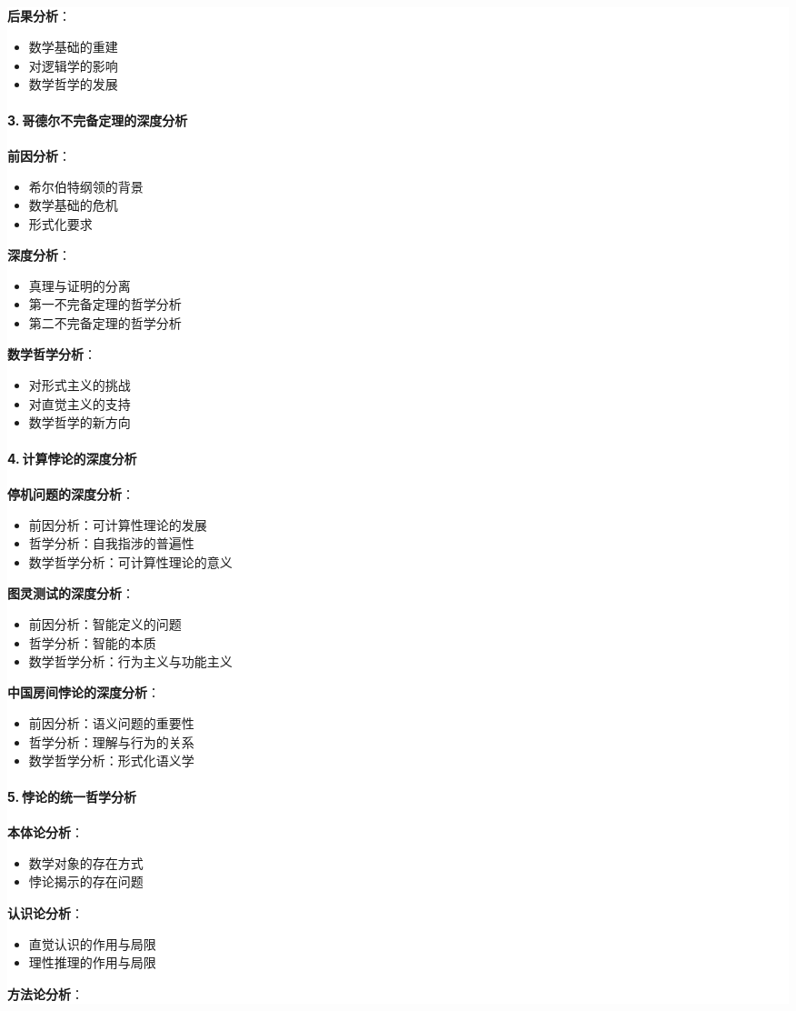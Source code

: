 **后果分析**：

- 数学基础的重建
- 对逻辑学的影响
- 数学哲学的发展

#### 3. 哥德尔不完备定理的深度分析

**前因分析**：

- 希尔伯特纲领的背景
- 数学基础的危机
- 形式化要求

**深度分析**：

- 真理与证明的分离
- 第一不完备定理的哲学分析
- 第二不完备定理的哲学分析

**数学哲学分析**：

- 对形式主义的挑战
- 对直觉主义的支持
- 数学哲学的新方向

#### 4. 计算悖论的深度分析

**停机问题的深度分析**：

- 前因分析：可计算性理论的发展
- 哲学分析：自我指涉的普遍性
- 数学哲学分析：可计算性理论的意义

**图灵测试的深度分析**：

- 前因分析：智能定义的问题
- 哲学分析：智能的本质
- 数学哲学分析：行为主义与功能主义

**中国房间悖论的深度分析**：

- 前因分析：语义问题的重要性
- 哲学分析：理解与行为的关系
- 数学哲学分析：形式化语义学

#### 5. 悖论的统一哲学分析

**本体论分析**：

- 数学对象的存在方式
- 悖论揭示的存在问题

**认识论分析**：

- 直觉认识的作用与局限
- 理性推理的作用与局限

**方法论分析**：
